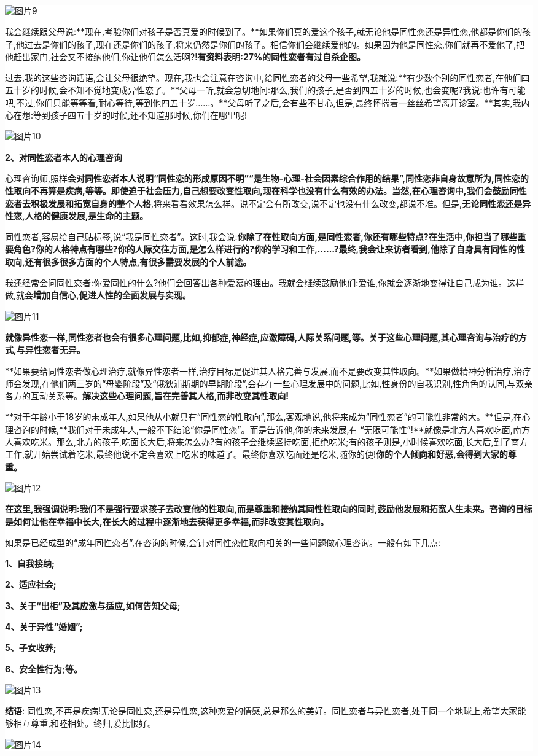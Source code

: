 ![图片9](http://5b0988e595225.cdn.sohucs.com/images/20171005/6a9e8aac06d341dbbd7186ad01fd8855.jpeg)

我会继续跟父母说:**现在,考验你们对孩子是否真爱的时候到了。**如果你们真的爱这个孩子,就无论他是同性恋还是异性恋,他都是你们的孩子,他过去是你们的孩子,现在还是你们的孩子,将来仍然是你们的孩子。相信你们会继续爱他的。如果因为他是同性恋,你们就再不爱他了,把他赶出家门,社会又不接纳他们,你让他们怎么活啊?!**有资料表明:27%的同性恋者有过自杀企图。**

过去,我的这些咨询话语,会让父母很绝望。现在,我也会注意在咨询中,给同性恋者的父母一些希望,我就说:**有少数个别的同性恋者,在他们四五十岁的时候,会不知不觉地变成异性恋了。**父母一听,就会急切地问:那么,我们的孩子,是否到四五十岁的时候,也会变呢?我说:也许有可能吧,不过,你们只能等等看,耐心等待,等到他四五十岁……。**父母听了之后,会有些不甘心,但是,最终怀揣着一丝丝希望离开诊室。**其实,我内心在想:等到孩子四五十岁的时候,还不知道那时候,你们在哪里呢!

![图片10](http://5b0988e595225.cdn.sohucs.com/images/20171005/801eb7d401c941a9a671e1404f56ad25.jpeg)

**2、对同性恋者本人的心理咨询**

心理咨询师,照样**会对同性恋者本人说明“同性恋的形成原因不明”“是生物-心理-社会因素综合作用的结果”,同性恋非自身故意所为,同性恋的性取向不再算是疾病,**等等。即使迫于社会压力,自己想要改变性取向,现在科学也没有什么有效的办法。当然,在心理咨询中,我们会**鼓励同性恋者去积极发展和拓宽自身的整个人格**,将来看看效果怎么样。说不定会有所改变,说不定也没有什么改变,都说不准。但是,**无论同性恋还是异性恋,人格的健康发展,是生命的主题。**

同性恋者,容易给自己贴标签,说“我是同性恋者”。这时,我会说:**你除了在性取向方面,是同性恋者,你还有哪些特点?在生活中,你担当了哪些重要角色?你的人格特点有哪些?你的人际交往方面,是怎么样进行的?你的学习和工作,……?最终,我会让来访者看到,他除了自身具有同性的性取向,还有很多很多方面的个人特点,有很多需要发展的个人前途。**

我还经常会问同性恋者:你爱同性的什么?他们会回答出各种爱慕的理由。我就会继续鼓励他们:爱谁,你就会逐渐地变得让自己成为谁。这样做,就会**增加自信心,促进人性的全面发展与实现。**

![图片11](http://5b0988e595225.cdn.sohucs.com/images/20171005/5e7a84e15b394d97ac1c7a6a53f8489f.jpeg)

**就像异性恋一样,同性恋者也会有很多心理问题,比如,抑郁症,神经症,应激障碍,人际关系问题,等。关于这些心理问题,其心理咨询与治疗的方式,与异性恋者无异。**

**如果要给同性恋者做心理治疗,就像异性恋者一样,治疗目标是促进其人格完善与发展,而不是要改变其性取向。**如果做精神分析治疗,治疗师会发现,在他们两三岁的“母婴阶段”及“俄狄浦斯期的早期阶段”,会存在一些心理发展中的问题,比如,性身份的自我识别,性角色的认同,与双亲各方的互动关系等。**解决这些心理问题,旨在完善其人格,而非改变其性取向!**

**对于年龄小于18岁的未成年人,如果他从小就具有“同性恋的性取向”,那么,客观地说,他将来成为“同性恋者”的可能性非常的大。**但是,在心理咨询的时候,**我们对于未成年人,一般不下结论“你是同性恋”。而是告诉他,你的未来发展,有 “无限可能性”!**就像是北方人喜欢吃面,南方人喜欢吃米。那么,北方的孩子,吃面长大后,将来怎么办?有的孩子会继续坚持吃面,拒绝吃米;有的孩子则是,小时候喜欢吃面,长大后,到了南方工作,就开始尝试着吃米,最终他说不定会喜欢上吃米的味道了。最终你喜欢吃面还是吃米,随你的便!**你的个人倾向和好恶,会得到大家的尊重。**

![图片12](http://5b0988e595225.cdn.sohucs.com/images/20171005/c9dbb3a6452e43d599c02797995cc387.jpeg)

**在这里,我强调说明:我们不是强行要求孩子去改变他的性取向,而是尊重和接纳其同性性取向的同时,鼓励他发展和拓宽人生未来。咨询的目标是如何让他在幸福中长大,在长大的过程中逐渐地去获得更多幸福,而非改变其性取向。**

如果是已经成型的“成年同性恋者”,在咨询的时候,会针对同性恋性取向相关的一些问题做心理咨询。一般有如下几点:

**1、自我接纳;**

**2、适应社会;**

**3、关于“出柜”及其应激与适应,如何告知父母;**

**4、关于异性“婚姻”;**

**5、子女收养;**

**6、安全性行为;等。**

![图片13](http://5b0988e595225.cdn.sohucs.com/images/20171005/72b4f6ee7b8f42d2b498be44e9ff293d.jpeg)

**结语**: 同性恋,不再是疾病!无论是同性恋,还是异性恋,这种恋爱的情感,总是那么的美好。同性恋者与异性恋者,处于同一个地球上,希望大家能够相互尊重,和睦相处。终归,爱比恨好。

![图片14](http://5b0988e595225.cdn.sohucs.com/images/20171005/2d0bc7a4a9e54a8c8cea02bc9deef888.jpeg)
